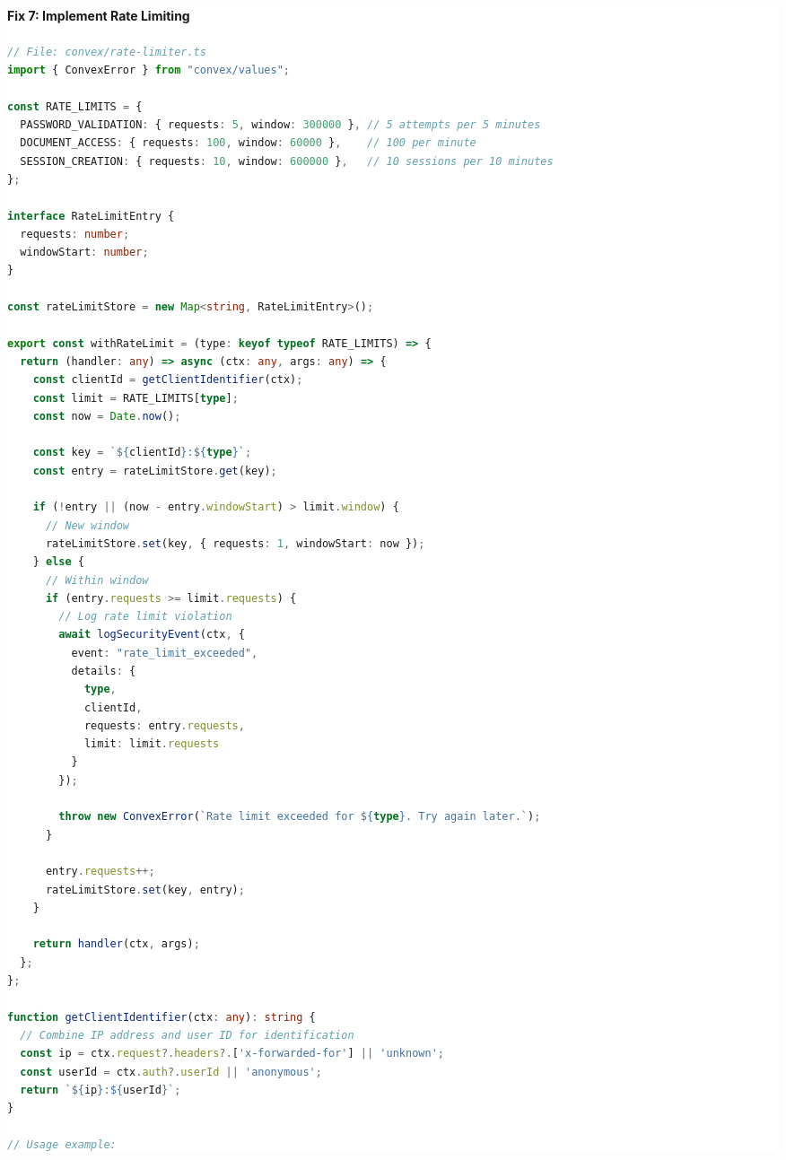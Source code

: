 #### **Fix 7: Implement Rate Limiting**
```typescript
// File: convex/rate-limiter.ts
import { ConvexError } from "convex/values";

const RATE_LIMITS = {
  PASSWORD_VALIDATION: { requests: 5, window: 300000 }, // 5 attempts per 5 minutes
  DOCUMENT_ACCESS: { requests: 100, window: 60000 },    // 100 per minute
  SESSION_CREATION: { requests: 10, window: 600000 },   // 10 sessions per 10 minutes
};

interface RateLimitEntry {
  requests: number;
  windowStart: number;
}

const rateLimitStore = new Map<string, RateLimitEntry>();

export const withRateLimit = (type: keyof typeof RATE_LIMITS) => {
  return (handler: any) => async (ctx: any, args: any) => {
    const clientId = getClientIdentifier(ctx);
    const limit = RATE_LIMITS[type];
    const now = Date.now();
    
    const key = `${clientId}:${type}`;
    const entry = rateLimitStore.get(key);
    
    if (!entry || (now - entry.windowStart) > limit.window) {
      // New window
      rateLimitStore.set(key, { requests: 1, windowStart: now });
    } else {
      // Within window
      if (entry.requests >= limit.requests) {
        // Log rate limit violation
        await logSecurityEvent(ctx, {
          event: "rate_limit_exceeded",
          details: { 
            type, 
            clientId, 
            requests: entry.requests,
            limit: limit.requests 
          }
        });
        
        throw new ConvexError(`Rate limit exceeded for ${type}. Try again later.`);
      }
      
      entry.requests++;
      rateLimitStore.set(key, entry);
    }
    
    return handler(ctx, args);
  };
};

function getClientIdentifier(ctx: any): string {
  // Combine IP address and user ID for identification
  const ip = ctx.request?.headers?.['x-forwarded-for'] || 'unknown';
  const userId = ctx.auth?.userId || 'anonymous';
  return `${ip}:${userId}`;
}

// Usage example:
```